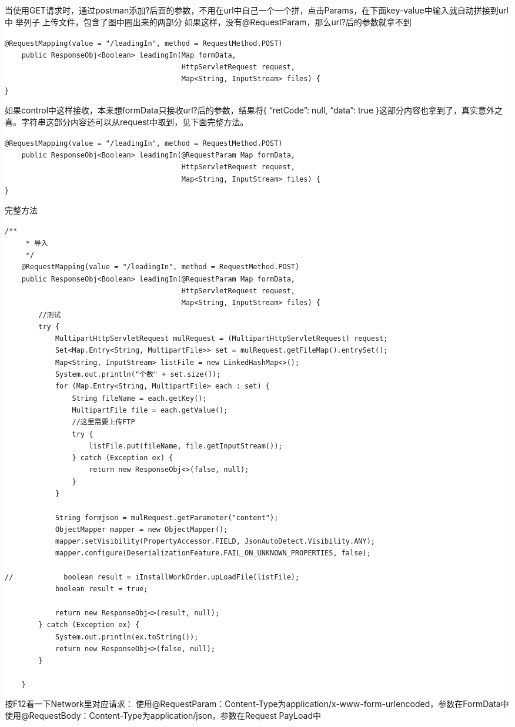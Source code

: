 当使用GET请求时，通过postman添加?后面的参数，不用在url中自己一个一个拼，点击Params，在下面key-value中输入就自动拼接到url中
举列子
上传文件，包含了图中圈出来的两部分
如果这样，没有@RequestParam，那么url?后的参数就拿不到
```
@RequestMapping(value = "/leadingIn", method = RequestMethod.POST)
    public ResponseObj<Boolean> leadingIn(Map formData,
                                          HttpServletRequest request,
                                          Map<String, InputStream> files) {
}
```
如果control中这样接收，本来想formData只接收url?后的参数，结果将{ “retCode”: null, “data”: true }这部分内容也拿到了，真实意外之喜。字符串这部分内容还可以从request中取到，见下面完整方法。
```
@RequestMapping(value = "/leadingIn", method = RequestMethod.POST)
    public ResponseObj<Boolean> leadingIn(@RequestParam Map formData,
                                          HttpServletRequest request,
                                          Map<String, InputStream> files) {
}
```
完整方法
```
/**
     * 导入
     */
    @RequestMapping(value = "/leadingIn", method = RequestMethod.POST)
    public ResponseObj<Boolean> leadingIn(@RequestParam Map formData,
                                          HttpServletRequest request,
                                          Map<String, InputStream> files) {
        //测试
        try {
            MultipartHttpServletRequest mulRequest = (MultipartHttpServletRequest) request;
            Set<Map.Entry<String, MultipartFile>> set = mulRequest.getFileMap().entrySet();
            Map<String, InputStream> listFile = new LinkedHashMap<>();
            System.out.println("个数" + set.size());
            for (Map.Entry<String, MultipartFile> each : set) {
                String fileName = each.getKey();
                MultipartFile file = each.getValue();
                //这里需要上传FTP
                try {
                    listFile.put(fileName, file.getInputStream());
                } catch (Exception ex) {
                    return new ResponseObj<>(false, null);
                }
            }

            String formjson = mulRequest.getParameter("content");
            ObjectMapper mapper = new ObjectMapper();
            mapper.setVisibility(PropertyAccessor.FIELD, JsonAutoDetect.Visibility.ANY);
            mapper.configure(DeserializationFeature.FAIL_ON_UNKNOWN_PROPERTIES, false);

//            boolean result = iInstallWorkOrder.upLoadFile(listFile);
            boolean result = true;

            return new ResponseObj<>(result, null);
        } catch (Exception ex) {
            System.out.println(ex.toString());
            return new ResponseObj<>(false, null);
        }

    }
```
按F12看一下Network里对应请求：
使用@RequestParam：Content-Type为application/x-www-form-urlencoded，参数在FormData中
使用@RequestBody：Content-Type为application/json，参数在Request PayLoad中
